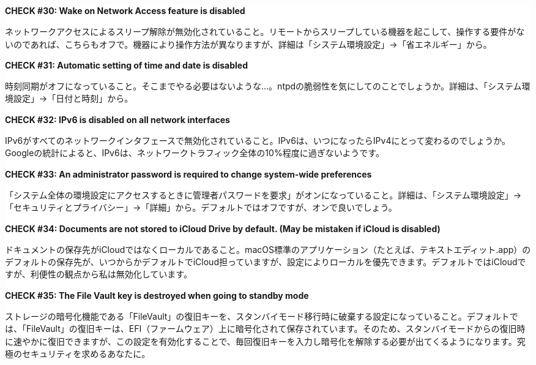 **CHECK #30: Wake on Network Access feature is disabled**





ネットワークアクセスによるスリープ解除が無効化されていること。リモートからスリープしている機器を起こして、操作する要件がないのであれば、こちらもオフで。機器により操作方法が異なりますが、詳細は「システム環境設定」→「省エネルギー」から。





**CHECK #31: Automatic setting of time and date is disabled**





時刻同期がオフになっていること。そこまでやる必要はないような…。ntpdの脆弱性を気にしてのことでしょうか。詳細は、「システム環境設定」→「日付と時刻」から。





**CHECK #32: IPv6 is disabled on all network interfaces**





IPv6がすべてのネットワークインタフェースで無効化されていること。IPv6は、いつになったらIPv4にとって変わるのでしょうか。Googleの統計によると、IPv6は、ネットワークトラフィック全体の10%程度に過ぎないようです。





**CHECK #33: An administrator password is required to change system-wide preferences**





「システム全体の環境設定にアクセスするときに管理者パスワードを要求」がオンになっていること。詳細は、「システム環境設定」→「セキュリティとプライバシー」→「詳細」から。デフォルトではオフですが、オンで良いでしょう。





**CHECK #34: Documents are not stored to iCloud Drive by default. (May be mistaken if iCloud is disabled)**





ドキュメントの保存先がiCloudではなくローカルであること。macOS標準のアプリケーション（たとえば、テキストエディット.app）のデフォルトの保存先が、いつからかデフォルトでiCloud担っていますが、設定によりローカルを優先できます。デフォルトではiCloudですが、利便性の観点から私は無効化しています。





**CHECK #35: The File Vault key is destroyed when going to standby mode**





ストレージの暗号化機能である「FileVault」の復旧キーを、スタンバイモード移行時に破棄する設定になっていること。デフォルトでは、「FileVault」の復旧キーは、EFI（ファームウェア）上に暗号化されて保存されています。そのため、スタンバイモードからの復旧時に速やかに復旧できますが、この設定を有効化することで、毎回復旧キーを入力し暗号化を解除する必要が出てくるようになります。究極のセキュリティを求めるあなたに。


